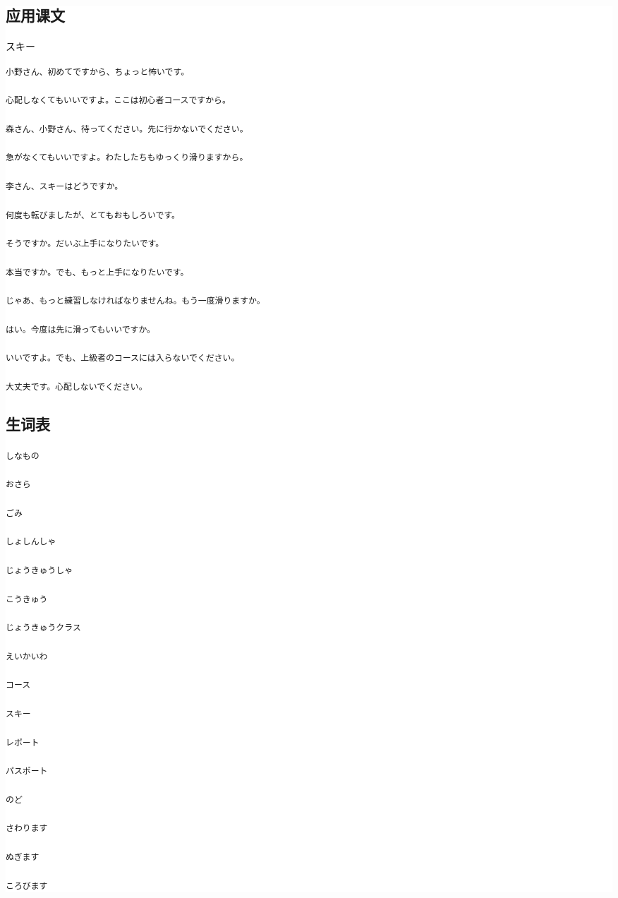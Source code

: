 ## 应用课文

スキー
```log
小野さん、初めてですから、ちょっと怖いです。

心配しなくてもいいですよ。ここは初心者コースですから。

森さん、小野さん、待ってください。先に行かないでください。

急がなくてもいいですよ。わたしたちもゆっくり滑りますから。

李さん、スキーはどうですか。

何度も転びましたが、とてもおもしろいです。

そうですか。だいぶ上手になりたいです。

本当ですか。でも、もっと上手になりたいです。

じゃあ、もっと練習しなければなりませんね。もう一度滑りますか。

はい。今度は先に滑ってもいいですか。

いいですよ。でも、上級者のコースには入らないでください。

大丈夫です。心配しないでください。
```

## 生词表

```log
しなもの

おさら

ごみ

しょしんしゃ

じょうきゅうしゃ

こうきゅう

じょうきゅうクラス

えいかいわ

コース

スキー

レポート

パスポート

のど

さわります

ぬぎます

ころびます
```